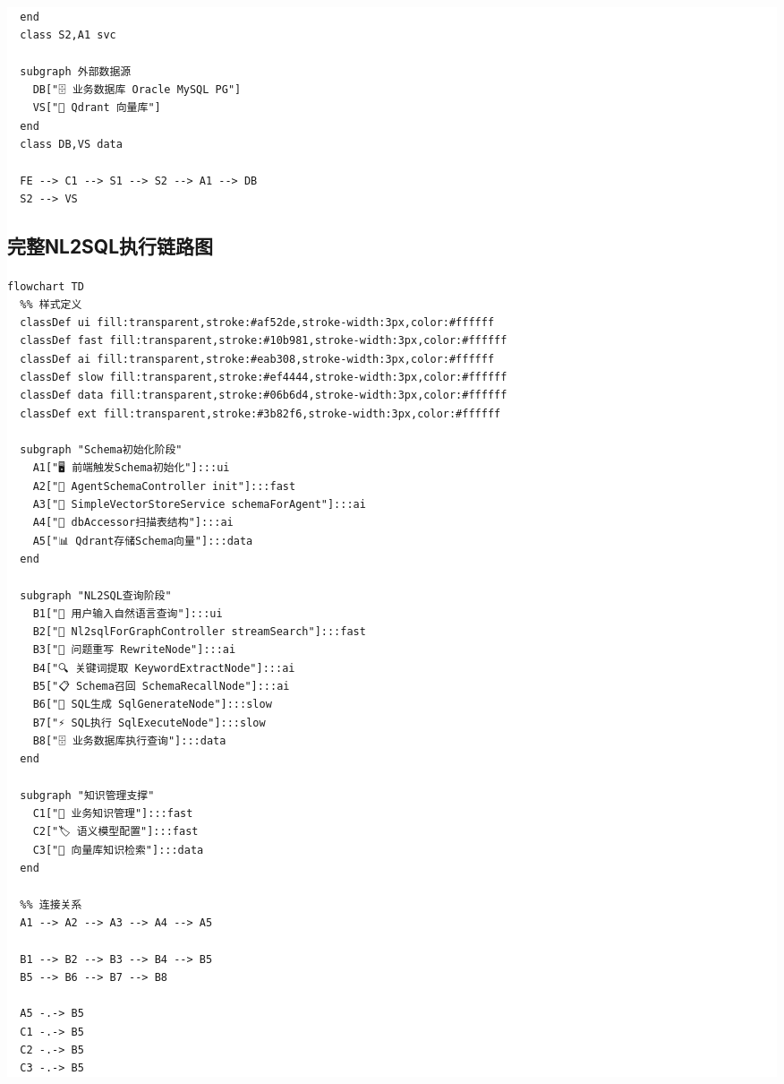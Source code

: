 ```mermaid
  end
  class S2,A1 svc

  subgraph 外部数据源
    DB["🗄️ 业务数据库 Oracle MySQL PG"]
    VS["🧭 Qdrant 向量库"]
  end
  class DB,VS data

  FE --> C1 --> S1 --> S2 --> A1 --> DB
  S2 --> VS
```

## 完整NL2SQL执行链路图

```mermaid
flowchart TD
  %% 样式定义
  classDef ui fill:transparent,stroke:#af52de,stroke-width:3px,color:#ffffff
  classDef fast fill:transparent,stroke:#10b981,stroke-width:3px,color:#ffffff
  classDef ai fill:transparent,stroke:#eab308,stroke-width:3px,color:#ffffff
  classDef slow fill:transparent,stroke:#ef4444,stroke-width:3px,color:#ffffff
  classDef data fill:transparent,stroke:#06b6d4,stroke-width:3px,color:#ffffff
  classDef ext fill:transparent,stroke:#3b82f6,stroke-width:3px,color:#ffffff

  subgraph "Schema初始化阶段"
    A1["🖥️ 前端触发Schema初始化"]:::ui
    A2["🔧 AgentSchemaController init"]:::fast
    A3["🧠 SimpleVectorStoreService schemaForAgent"]:::ai
    A4["🔌 dbAccessor扫描表结构"]:::ai
    A5["📊 Qdrant存储Schema向量"]:::data
  end

  subgraph "NL2SQL查询阶段"
    B1["💬 用户输入自然语言查询"]:::ui
    B2["🎯 Nl2sqlForGraphController streamSearch"]:::fast
    B3["📝 问题重写 RewriteNode"]:::ai
    B4["🔍 关键词提取 KeywordExtractNode"]:::ai
    B5["📋 Schema召回 SchemaRecallNode"]:::ai
    B6["🧮 SQL生成 SqlGenerateNode"]:::slow
    B7["⚡ SQL执行 SqlExecuteNode"]:::slow
    B8["🗄️ 业务数据库执行查询"]:::data
  end

  subgraph "知识管理支撑"
    C1["📖 业务知识管理"]:::fast
    C2["🏷️ 语义模型配置"]:::fast
    C3["🧭 向量库知识检索"]:::data
  end

  %% 连接关系
  A1 --> A2 --> A3 --> A4 --> A5

  B1 --> B2 --> B3 --> B4 --> B5
  B5 --> B6 --> B7 --> B8

  A5 -.-> B5
  C1 -.-> B5
  C2 -.-> B5
  C3 -.-> B5
```
```

```